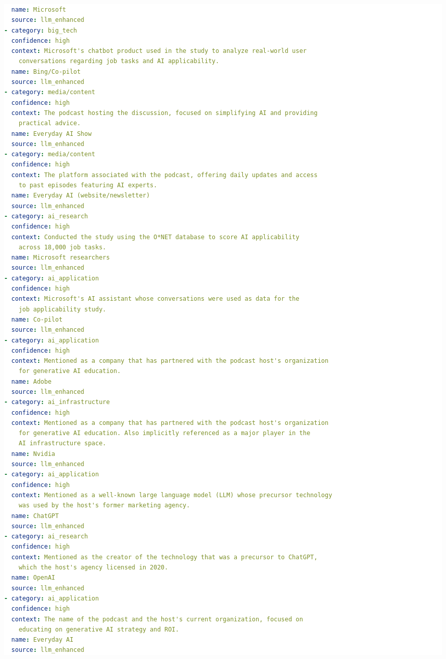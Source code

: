 ```yaml
  name: Microsoft
  source: llm_enhanced
- category: big_tech
  confidence: high
  context: Microsoft's chatbot product used in the study to analyze real-world user
    conversations regarding job tasks and AI applicability.
  name: Bing/Co-pilot
  source: llm_enhanced
- category: media/content
  confidence: high
  context: The podcast hosting the discussion, focused on simplifying AI and providing
    practical advice.
  name: Everyday AI Show
  source: llm_enhanced
- category: media/content
  confidence: high
  context: The platform associated with the podcast, offering daily updates and access
    to past episodes featuring AI experts.
  name: Everyday AI (website/newsletter)
  source: llm_enhanced
- category: ai_research
  confidence: high
  context: Conducted the study using the O*NET database to score AI applicability
    across 18,000 job tasks.
  name: Microsoft researchers
  source: llm_enhanced
- category: ai_application
  confidence: high
  context: Microsoft's AI assistant whose conversations were used as data for the
    job applicability study.
  name: Co-pilot
  source: llm_enhanced
- category: ai_application
  confidence: high
  context: Mentioned as a company that has partnered with the podcast host's organization
    for generative AI education.
  name: Adobe
  source: llm_enhanced
- category: ai_infrastructure
  confidence: high
  context: Mentioned as a company that has partnered with the podcast host's organization
    for generative AI education. Also implicitly referenced as a major player in the
    AI infrastructure space.
  name: Nvidia
  source: llm_enhanced
- category: ai_application
  confidence: high
  context: Mentioned as a well-known large language model (LLM) whose precursor technology
    was used by the host's former marketing agency.
  name: ChatGPT
  source: llm_enhanced
- category: ai_research
  confidence: high
  context: Mentioned as the creator of the technology that was a precursor to ChatGPT,
    which the host's agency licensed in 2020.
  name: OpenAI
  source: llm_enhanced
- category: ai_application
  confidence: high
  context: The name of the podcast and the host's current organization, focused on
    educating on generative AI strategy and ROI.
  name: Everyday AI
  source: llm_enhanced
```